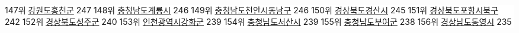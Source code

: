   <tr>
    <td>147위</td>
    <td><a href="/apt/강원도홍천군{dong}">강원도홍천군</a></td>
    <td>247</td>
  </tr>

  <tr>
    <td>148위</td>
    <td><a href="/apt/충청남도계룡시{dong}">충청남도계룡시</a></td>
    <td>246</td>
  </tr>

  <tr>
    <td>149위</td>
    <td><a href="/apt/충청남도천안시동남구{dong}">충청남도천안시동남구</a></td>
    <td>246</td>
  </tr>

  <tr>
    <td>150위</td>
    <td><a href="/apt/경상북도경산시{dong}">경상북도경산시</a></td>
    <td>245</td>
  </tr>

  <tr>
    <td>151위</td>
    <td><a href="/apt/경상북도포항시북구{dong}">경상북도포항시북구</a></td>
    <td>242</td>
  </tr>

  <tr>
    <td>152위</td>
    <td><a href="/apt/경상북도성주군{dong}">경상북도성주군</a></td>
    <td>240</td>
  </tr>

  <tr>
    <td>153위</td>
    <td><a href="/apt/인천광역시강화군{dong}">인천광역시강화군</a></td>
    <td>239</td>
  </tr>

  <tr>
    <td>154위</td>
    <td><a href="/apt/충청남도서산시{dong}">충청남도서산시</a></td>
    <td>239</td>
  </tr>

  <tr>
    <td>155위</td>
    <td><a href="/apt/충청남도부여군{dong}">충청남도부여군</a></td>
    <td>238</td>
  </tr>

  <tr>
    <td>156위</td>
    <td><a href="/apt/경상남도통영시{dong}">경상남도통영시</a></td>
    <td>235</td>
  </tr>
